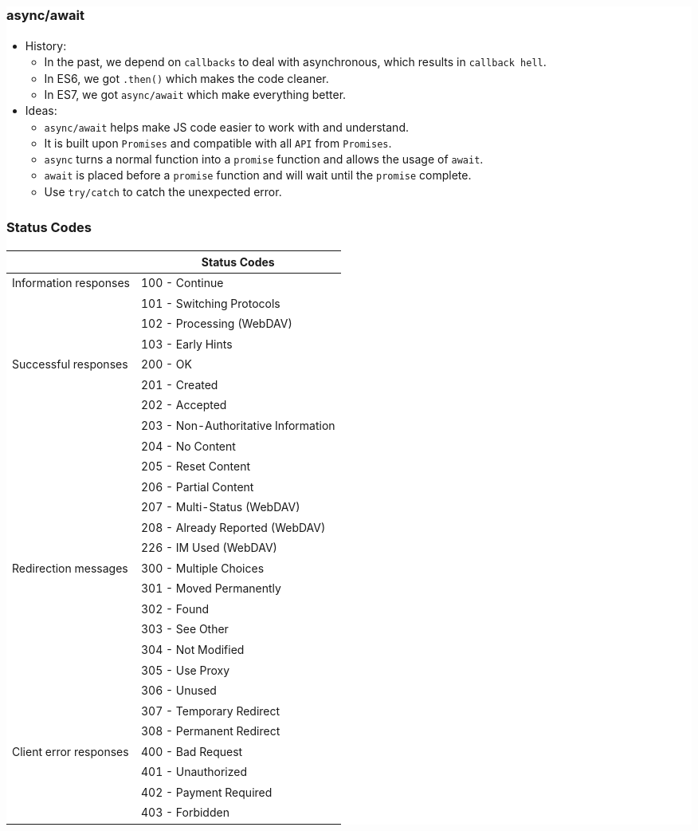 ### async/await

- History:
  - In the past, we depend on `callbacks` to deal with asynchronous, which results in `callback hell`.
  - In ES6, we got `.then()` which makes the code cleaner.
  - In ES7, we got `async/await` which make everything better.
- Ideas:
  - `async/await` helps make JS code easier to work with and understand.
  - It is built upon `Promises` and compatible with all `API` from `Promises`.
  - `async` turns a normal function into a `promise` function and allows the usage of `await`.
  - `await` is placed before a `promise` function and will wait until the `promise` complete.
  - Use `try/catch` to catch the unexpected error.

### Status Codes

|                        | Status Codes                          |
| ---------------------- | ------------------------------------- |
| Information responses  | 100 - Continue                        |
|                        | 101 - Switching Protocols             |
|                        | 102 - Processing (WebDAV)             |
|                        | 103 - Early Hints                     |
| Successful responses   | 200 - OK                              |
|                        | 201 - Created                         |
|                        | 202 - Accepted                        |
|                        | 203 - Non-Authoritative Information   |
|                        | 204 - No Content                      |
|                        | 205 - Reset Content                   |
|                        | 206 - Partial Content                 |
|                        | 207 - Multi-Status (WebDAV)           |
|                        | 208 - Already Reported (WebDAV)       |
|                        | 226 - IM Used (WebDAV)                |
| Redirection messages   | 300 - Multiple Choices                |
|                        | 301 - Moved Permanently               |
|                        | 302 - Found                           |
|                        | 303 - See Other                       |
|                        | 304 - Not Modified                    |
|                        | 305 - Use Proxy                       |
|                        | 306 - Unused                          |
|                        | 307 - Temporary Redirect              |
|                        | 308 - Permanent Redirect              |
| Client error responses | 400 - Bad Request                     |
|                        | 401 - Unauthorized                    |
|                        | 402 - Payment Required                |
|                        | 403 - Forbidden                       |